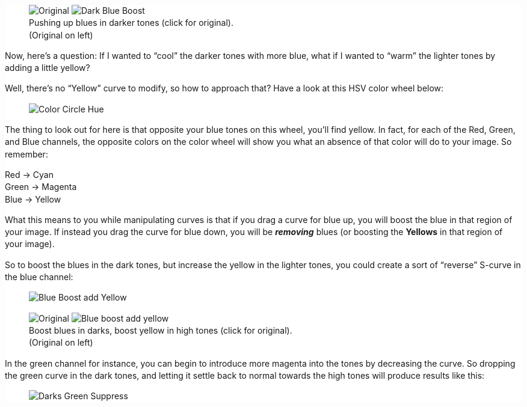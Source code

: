<figure>
<noscript><img alt="Original" class="comp" src="{filename}flickr-qsimple-5636649561-original.jpg" /></noscript>
<img alt="Dark Blue Boost" class="comp" data-swap-src="{filename}flickr-qsimple-5636649561-original.jpg" src="{filename}flickr-qsimple-5636649561-dark-blue-boost.jpg" />
<figcaption>Pushing up blues in darker tones (click for original).
<noscript><br /> (Original on left)</noscript>
</figcaption>
</figure>

Now, here’s a question: If I wanted to “cool” the darker tones with more blue, what if I wanted to “warm” the lighter tones by adding a little yellow?

Well, there’s no “Yellow” curve to modify, so how to approach that? Have a look at this HSV color wheel below:

<figure>
<img src="{filename}Color_circle.png" alt="Color Circle Hue" />
</figure>

The thing to look out for here is that opposite your blue tones on this wheel, you’ll find yellow. In fact, for each of the Red, Green, and Blue channels, the opposite colors on the color wheel will show you what an absence of that color will do to your image. So remember:

<div "text-align: center;"><span class='tRed'>Red</span> → <span class='tCyan'>Cyan</span></span><br/><span><span class='tGreen'>Green</span> → <span class='tMagenta'>Magenta</span></span><br/><span><span class='tBlue'>Blue</span> → <span class='tYellow'>Yellow</span></div>

What this means to you while manipulating curves is that if you drag a curve for blue up, you will boost the blue in that region of your image. If instead you drag the curve for blue down, you will be **_removing_** blues (or boosting the **Yellows** in that region of your image).

So to boost the blues in the dark tones, but increase the yellow in the lighter tones, you could create a sort of “reverse” S-curve in the blue channel:

<figure>
<img src="{filename}curves-dialog-darks-blue-boost-add-yellow.png" alt="Blue Boost add Yellow" />
</figure>

<figure>
<noscript><img alt="Original" class="comp" src="{filename}flickr-qsimple-5636649561-original.jpg" /></noscript>
<img alt="Blue boost add yellow" data-swap-src="{filename}flickr-qsimple-5636649561-original.jpg" class="comp" src="{filename}flickr-qsimple-5636649561-dark-blue-boost-add-yellow.jpg" />
<figcaption>Boost blues in darks, boost yellow in high tones (click for original).
<noscript><br /> (Original on left)</noscript>
</figcaption>
</figure>

In the green channel for instance, you can begin to introduce more magenta into the tones by decreasing the curve. So dropping the green curve in the dark tones, and letting it settle back to normal towards the high tones will produce results like this:

<figure>
<img src="{filename}curves-dialog-darks-green-suppress.png" alt="Darks Green Suppress" />
</figure>
